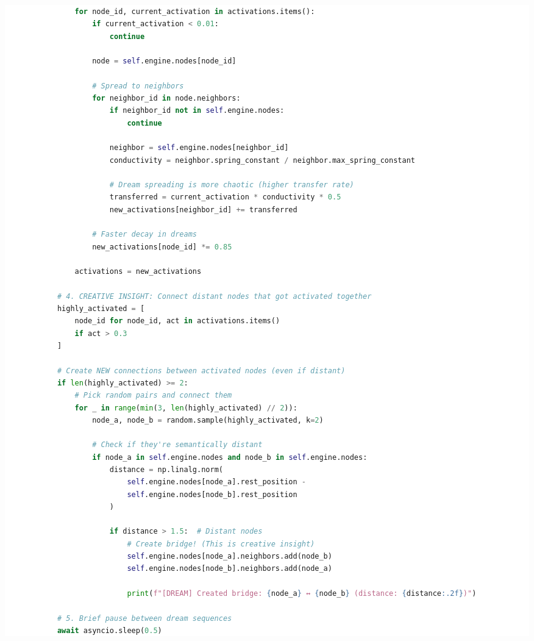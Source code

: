 ```python
                for node_id, current_activation in activations.items():
                    if current_activation < 0.01:
                        continue

                    node = self.engine.nodes[node_id]

                    # Spread to neighbors
                    for neighbor_id in node.neighbors:
                        if neighbor_id not in self.engine.nodes:
                            continue

                        neighbor = self.engine.nodes[neighbor_id]
                        conductivity = neighbor.spring_constant / neighbor.max_spring_constant

                        # Dream spreading is more chaotic (higher transfer rate)
                        transferred = current_activation * conductivity * 0.5
                        new_activations[neighbor_id] += transferred

                    # Faster decay in dreams
                    new_activations[node_id] *= 0.85

                activations = new_activations

            # 4. CREATIVE INSIGHT: Connect distant nodes that got activated together
            highly_activated = [
                node_id for node_id, act in activations.items()
                if act > 0.3
            ]

            # Create NEW connections between activated nodes (even if distant)
            if len(highly_activated) >= 2:
                # Pick random pairs and connect them
                for _ in range(min(3, len(highly_activated) // 2)):
                    node_a, node_b = random.sample(highly_activated, k=2)

                    # Check if they're semantically distant
                    if node_a in self.engine.nodes and node_b in self.engine.nodes:
                        distance = np.linalg.norm(
                            self.engine.nodes[node_a].rest_position -
                            self.engine.nodes[node_b].rest_position
                        )

                        if distance > 1.5:  # Distant nodes
                            # Create bridge! (This is creative insight)
                            self.engine.nodes[node_a].neighbors.add(node_b)
                            self.engine.nodes[node_b].neighbors.add(node_a)

                            print(f"[DREAM] Created bridge: {node_a} ↔ {node_b} (distance: {distance:.2f})")

            # 5. Brief pause between dream sequences
            await asyncio.sleep(0.5)
```
